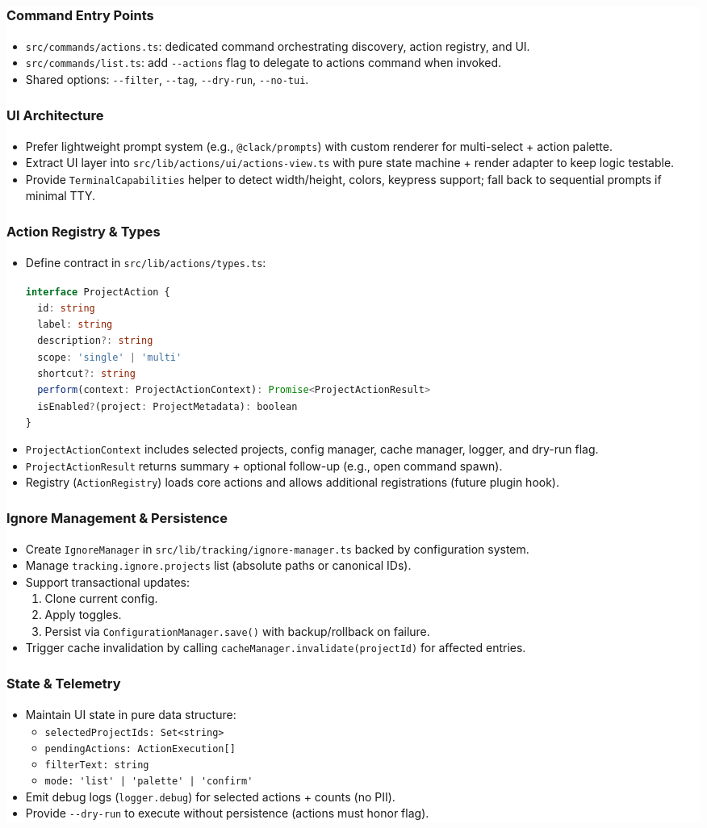 ### Command Entry Points
- `src/commands/actions.ts`: dedicated command orchestrating discovery, action registry, and UI.
- `src/commands/list.ts`: add `--actions` flag to delegate to actions command when invoked.
- Shared options: `--filter`, `--tag`, `--dry-run`, `--no-tui`.

### UI Architecture
- Prefer lightweight prompt system (e.g., `@clack/prompts`) with custom renderer for multi-select + action palette.
- Extract UI layer into `src/lib/actions/ui/actions-view.ts` with pure state machine + render adapter to keep logic testable.
- Provide `TerminalCapabilities` helper to detect width/height, colors, keypress support; fall back to sequential prompts if minimal TTY.

### Action Registry & Types
- Define contract in `src/lib/actions/types.ts`:
  ```ts
  interface ProjectAction {
    id: string
    label: string
    description?: string
    scope: 'single' | 'multi'
    shortcut?: string
    perform(context: ProjectActionContext): Promise<ProjectActionResult>
    isEnabled?(project: ProjectMetadata): boolean
  }
  ```
- `ProjectActionContext` includes selected projects, config manager, cache manager, logger, and dry-run flag.
- `ProjectActionResult` returns summary + optional follow-up (e.g., open command spawn).
- Registry (`ActionRegistry`) loads core actions and allows additional registrations (future plugin hook).

### Ignore Management & Persistence
- Create `IgnoreManager` in `src/lib/tracking/ignore-manager.ts` backed by configuration system.
- Manage `tracking.ignore.projects` list (absolute paths or canonical IDs).
- Support transactional updates:
  1. Clone current config.
  2. Apply toggles.
  3. Persist via `ConfigurationManager.save()` with backup/rollback on failure.
- Trigger cache invalidation by calling `cacheManager.invalidate(projectId)` for affected entries.

### State & Telemetry
- Maintain UI state in pure data structure:
  - `selectedProjectIds: Set<string>`
  - `pendingActions: ActionExecution[]`
  - `filterText: string`
  - `mode: 'list' | 'palette' | 'confirm'`
- Emit debug logs (`logger.debug`) for selected actions + counts (no PII).
- Provide `--dry-run` to execute without persistence (actions must honor flag).
